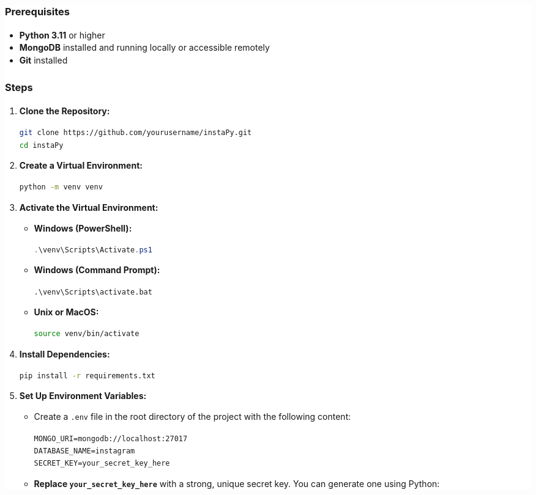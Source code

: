 ### Prerequisites

- **Python 3.11** or higher
- **MongoDB** installed and running locally or accessible remotely
- **Git** installed

### Steps

1. **Clone the Repository:**

   ```bash
   git clone https://github.com/yourusername/instaPy.git
   cd instaPy
   ```

2. **Create a Virtual Environment:**

   ```bash
   python -m venv venv
   ```

3. **Activate the Virtual Environment:**

   - **Windows (PowerShell):**

     ```powershell
     .\venv\Scripts\Activate.ps1
     ```

   - **Windows (Command Prompt):**

     ```cmd
     .\venv\Scripts\activate.bat
     ```

   - **Unix or MacOS:**

     ```bash
     source venv/bin/activate
     ```

4. **Install Dependencies:**

   ```bash
   pip install -r requirements.txt
   ```

5. **Set Up Environment Variables:**

   - Create a `.env` file in the root directory of the project with the following content:

     ```env
     MONGO_URI=mongodb://localhost:27017
     DATABASE_NAME=instagram
     SECRET_KEY=your_secret_key_here
     ```

   - **Replace `your_secret_key_here`** with a strong, unique secret key. You can generate one using Python:
